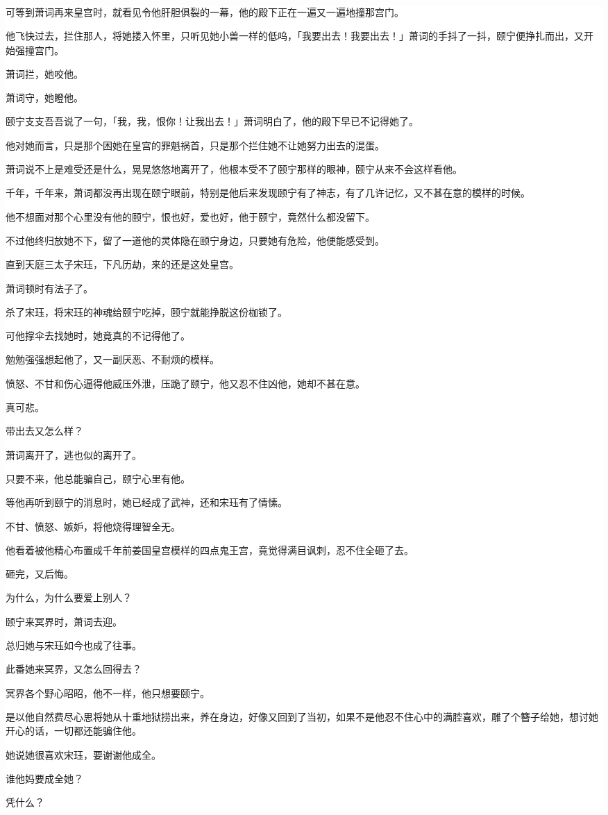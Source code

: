 可等到萧词再来皇宫时，就看见令他肝胆俱裂的一幕，他的殿下正在一遍又一遍地撞那宫门。

他飞快过去，拦住那人，将她搂入怀里，只听见她小兽一样的低呜，「我要出去！我要出去！」萧词的手抖了一抖，颐宁便挣扎而出，又开始强撞宫门。

萧词拦，她咬他。

萧词守，她瞪他。

颐宁支支吾吾说了一句，「我，我，恨你！让我出去！」萧词明白了，他的殿下早已不记得她了。

他对她而言，只是那个困她在皇宫的罪魁祸首，只是那个拦住她不让她努力出去的混蛋。

萧词说不上是难受还是什么，晃晃悠悠地离开了，他根本受不了颐宁那样的眼神，颐宁从来不会这样看他。

千年，千年来，萧词都没再出现在颐宁眼前，特别是他后来发现颐宁有了神志，有了几许记忆，又不甚在意的模样的时候。

他不想面对那个心里没有他的颐宁，恨也好，爱也好，他于颐宁，竟然什么都没留下。

不过他终归放她不下，留了一道他的灵体隐在颐宁身边，只要她有危险，他便能感受到。

直到天庭三太子宋珏，下凡历劫，来的还是这处皇宫。

萧词顿时有法子了。

杀了宋珏，将宋珏的神魂给颐宁吃掉，颐宁就能挣脱这份枷锁了。

可他撑伞去找她时，她竟真的不记得他了。

勉勉强强想起他了，又一副厌恶、不耐烦的模样。

愤怒、不甘和伤心逼得他威压外泄，压跪了颐宁，他又忍不住凶他，她却不甚在意。

真可悲。

带出去又怎么样？

萧词离开了，逃也似的离开了。

只要不来，他总能骗自己，颐宁心里有他。

等他再听到颐宁的消息时，她已经成了武神，还和宋珏有了情愫。

不甘、愤怒、嫉妒，将他烧得理智全无。

他看着被他精心布置成千年前姜国皇宫模样的四点鬼王宫，竟觉得满目讽刺，忍不住全砸了去。

砸完，又后悔。

为什么，为什么要爱上别人？

颐宁来冥界时，萧词去迎。

总归她与宋珏如今也成了往事。

此番她来冥界，又怎么回得去？

冥界各个野心昭昭，他不一样，他只想要颐宁。

是以他自然费尽心思将她从十重地狱捞出来，养在身边，好像又回到了当初，如果不是他忍不住心中的满腔喜欢，雕了个簪子给她，想讨她开心的话，一切都还能骗住他。

她说她很喜欢宋珏，要谢谢他成全。

谁他妈要成全她？

凭什么？
